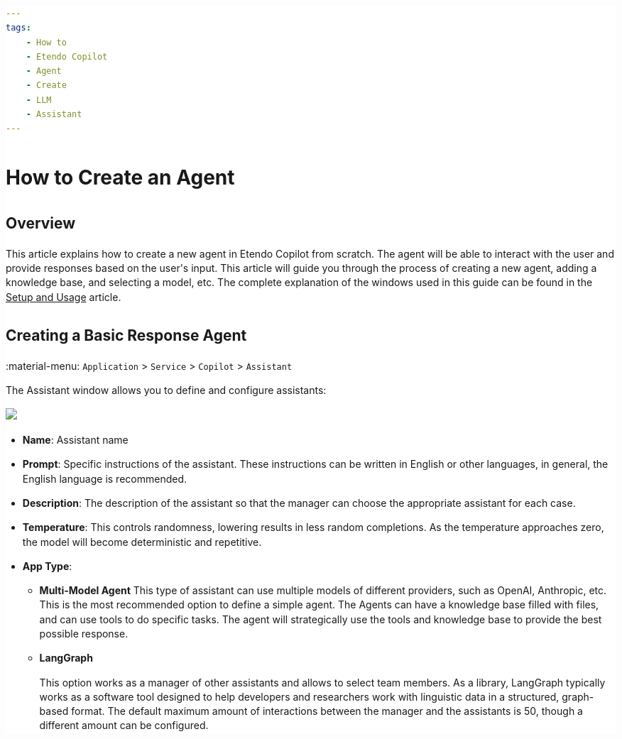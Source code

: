 ```yaml
---
tags:
    - How to
    - Etendo Copilot
    - Agent
    - Create
    - LLM
    - Assistant
---
```


# How to Create an Agent

## Overview

This article explains how to create a new agent in Etendo Copilot from scratch. The agent will be able to interact with the user and provide responses based on the user's input. This article will guide you through the process of creating a new agent, adding a knowledge base, and selecting a model, etc. The complete explanation of the windows used in this guide can be found in the [Setup and Usage](../../../user-guide/etendo-copilot/setup-and-usage.md) article.

## Creating a Basic Response Agent
 :material-menu: `Application` > `Service` > `Copilot` > `Assistant`
 
 The Assistant window allows you to define and configure assistants:
 
 ![](../../assets/user-guide/etendo-copilot/setup/assistant-window.png)
 
 - **Name**: Assistant name
 - **Prompt**: Specific instructions of the assistant. These instructions can be written in English or other languages, in general, the English language is recommended.
 - **Description**: The description of the assistant so that the manager can choose the appropriate assistant for each case. 
  - **Temperature**: This controls randomness, lowering results in less random completions. As the temperature approaches zero, the model will become deterministic and repetitive.
 
 - **App Type**:
 
     - **Multi-Model Agent**
         This type of assistant can use multiple models of different providers, such as OpenAI, Anthropic, etc. 
         This is the most recommended option to define a simple agent. The Agents can have a knowledge base filled with files, and can use tools to do specific tasks. The agent will strategically use the tools and knowledge base to provide the best possible response.
 
     -  **LangGraph**
 
         This option works as a manager of other assistants and allows to select team members. As a library, LangGraph typically works as a software tool designed to help developers and researchers work with linguistic data in a structured, graph-based format. The default maximum amount of interactions between the manager and the assistants is 50, though a different amount can be configured.
 